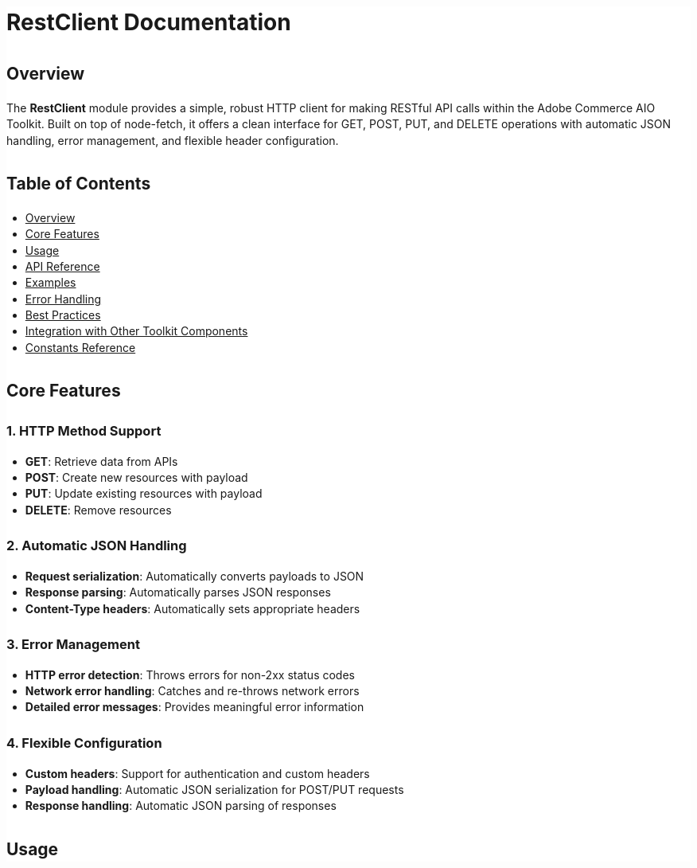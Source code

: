 # RestClient Documentation

## Overview

The **RestClient** module provides a simple, robust HTTP client for making RESTful API calls within the Adobe Commerce AIO Toolkit. Built on top of node-fetch, it offers a clean interface for GET, POST, PUT, and DELETE operations with automatic JSON handling, error management, and flexible header configuration.

## Table of Contents

- [Overview](#overview)
- [Core Features](#core-features)
- [Usage](#usage)
- [API Reference](#api-reference)
- [Examples](#examples)
- [Error Handling](#error-handling)
- [Best Practices](#best-practices)
- [Integration with Other Toolkit Components](#integration-with-other-toolkit-components)
- [Constants Reference](#constants-reference)

## Core Features

### 1. HTTP Method Support

- **GET**: Retrieve data from APIs
- **POST**: Create new resources with payload
- **PUT**: Update existing resources with payload
- **DELETE**: Remove resources

### 2. Automatic JSON Handling

- **Request serialization**: Automatically converts payloads to JSON
- **Response parsing**: Automatically parses JSON responses
- **Content-Type headers**: Automatically sets appropriate headers

### 3. Error Management

- **HTTP error detection**: Throws errors for non-2xx status codes
- **Network error handling**: Catches and re-throws network errors
- **Detailed error messages**: Provides meaningful error information

### 4. Flexible Configuration

- **Custom headers**: Support for authentication and custom headers
- **Payload handling**: Automatic JSON serialization for POST/PUT requests
- **Response handling**: Automatic JSON parsing of responses

## Usage
